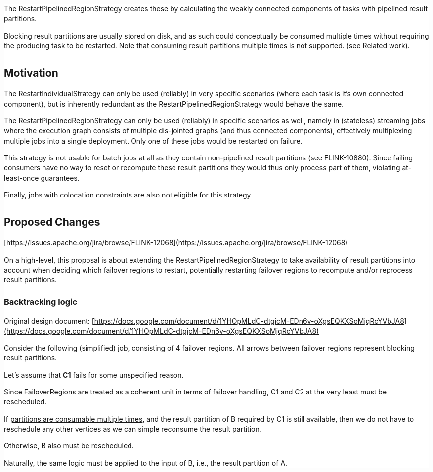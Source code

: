 The RestartPipelinedRegionStrategy creates these by calculating the weakly connected components of tasks with pipelined result partitions.

Blocking result partitions are usually stored on disk, and as such could conceptually be consumed multiple times without requiring the producing task to be restarted. Note that consuming result partitions multiple times is not supported. (see [Related work](https://docs.google.com/document/d/1YHOpMLdC-dtgjcM-EDn6v-oXgsEQKXSoMjqRcYVbJA8/edit#heading=h.kz6n7qdq31bz)).

## Motivation

The RestartIndividualStrategy can only be used (reliably) in very specific scenarios (where each task is it’s own connected component), but is inherently redundant as the RestartPipelinedRegionStrategy would behave the same.

The RestartPipelinedRegionStrategy can only be used (reliably) in specific scenarios as well, namely in (stateless) streaming jobs where the execution graph consists of multiple dis-jointed graphs (and thus connected components), effectively multiplexing multiple jobs into a single deployment. Only one of these jobs would be restarted on failure.

This strategy is not usable for batch jobs at all as they contain non-pipelined result partitions (see [FLINK-10880](https://issues.apache.org/jira/browse/FLINK-10880)). Since failing consumers have no way to reset or recompute these result partitions they would thus only process part of them, violating at-least-once guarantees.

Finally, jobs with colocation constraints are also not eligible for this strategy.

  

## Proposed Changes

[https://issues.apache.org/jira/browse/FLINK-12068](https://issues.apache.org/jira/browse/FLINK-12068)

On a high-level, this proposal is about extending the RestartPipelinedRegionStrategy to take availability of result partitions into account when deciding which failover regions to restart, potentially restarting failover regions to recompute and/or reprocess result partitions.

### Backtracking logic

Original design document: [https://docs.google.com/document/d/1YHOpMLdC-dtgjcM-EDn6v-oXgsEQKXSoMjqRcYVbJA8](https://docs.google.com/document/d/1YHOpMLdC-dtgjcM-EDn6v-oXgsEQKXSoMjqRcYVbJA8)

Consider the following (simplified) job, consisting of 4 failover regions. All arrows between failover regions represent blocking result partitions.

Let’s assume that **C1** fails for some unspecified reason.

Since FailoverRegions are treated as a coherent unit in terms of failover handling, C1 and C2 at the very least must be rescheduled.

If [partitions are consumable multiple times](https://issues.apache.org/jira/browse/FLINK-12070), and the result partition of B required by C1 is still available, then we do not have to reschedule any other vertices as we can simple reconsume the result partition.

Otherwise, B also must be rescheduled.

Naturally, the same logic must be applied to the input of B, i.e., the result partition of A.
